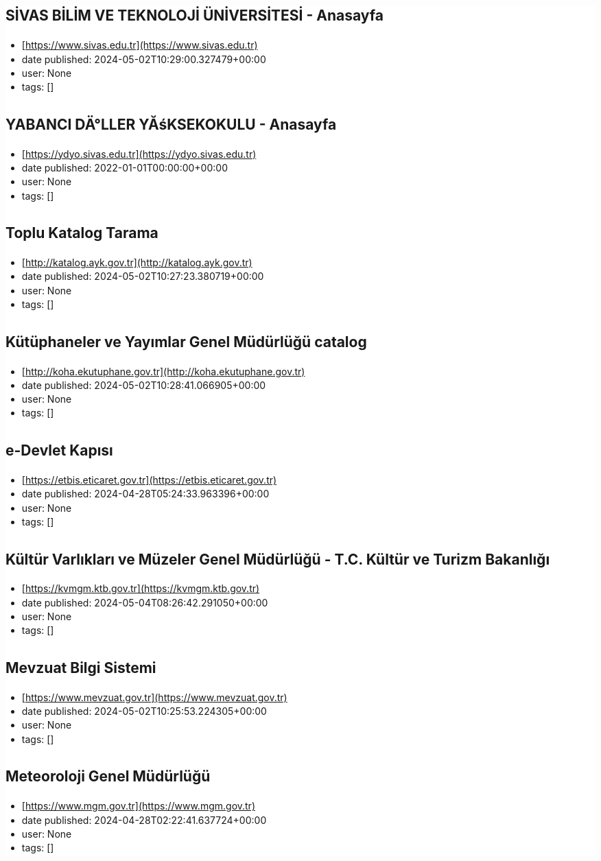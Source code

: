 ## SİVAS BİLİM VE TEKNOLOJİ ÜNİVERSİTESİ - Anasayfa
 - [https://www.sivas.edu.tr](https://www.sivas.edu.tr)
 - date published: 2024-05-02T10:29:00.327479+00:00
 - user: None
 - tags: []

## YABANCI DÄ°LLER YĂśKSEKOKULU - Anasayfa
 - [https://ydyo.sivas.edu.tr](https://ydyo.sivas.edu.tr)
 - date published: 2022-01-01T00:00:00+00:00
 - user: None
 - tags: []

## Toplu Katalog Tarama
 - [http://katalog.ayk.gov.tr](http://katalog.ayk.gov.tr)
 - date published: 2024-05-02T10:27:23.380719+00:00
 - user: None
 - tags: []

## Kütüphaneler ve Yayımlar Genel Müdürlüğü catalog
 - [http://koha.ekutuphane.gov.tr](http://koha.ekutuphane.gov.tr)
 - date published: 2024-05-02T10:28:41.066905+00:00
 - user: None
 - tags: []

## e-Devlet Kapısı
 - [https://etbis.eticaret.gov.tr](https://etbis.eticaret.gov.tr)
 - date published: 2024-04-28T05:24:33.963396+00:00
 - user: None
 - tags: []

## Kültür Varlıkları ve Müzeler Genel Müdürlüğü - T.C. Kültür ve Turizm Bakanlığı
 - [https://kvmgm.ktb.gov.tr](https://kvmgm.ktb.gov.tr)
 - date published: 2024-05-04T08:26:42.291050+00:00
 - user: None
 - tags: []

## Mevzuat Bilgi Sistemi
 - [https://www.mevzuat.gov.tr](https://www.mevzuat.gov.tr)
 - date published: 2024-05-02T10:25:53.224305+00:00
 - user: None
 - tags: []

## Meteoroloji Genel Müdürlüğü
 - [https://www.mgm.gov.tr](https://www.mgm.gov.tr)
 - date published: 2024-04-28T02:22:41.637724+00:00
 - user: None
 - tags: []
